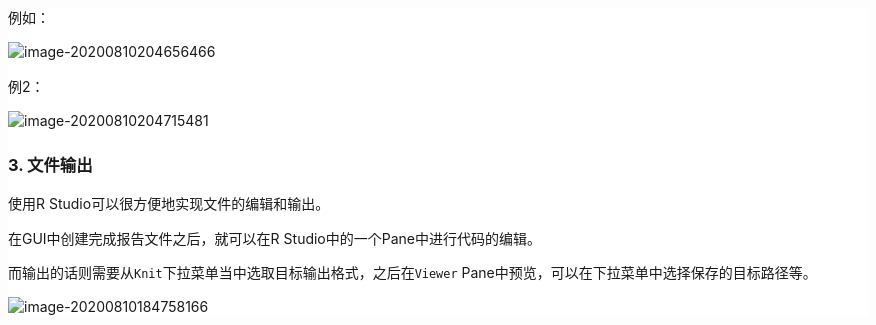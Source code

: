 例如：

![image-20200810204656466](https://hexo20200628-1259353497.cos.ap-guangzhou.myqcloud.com/Articles/R/%E5%9F%BA%E6%9C%AC%E7%BB%9F%E8%AE%A1/image-20200810204656466.png)

例2：

![image-20200810204715481](https://hexo20200628-1259353497.cos.ap-guangzhou.myqcloud.com/Articles/R/%E5%9F%BA%E6%9C%AC%E7%BB%9F%E8%AE%A1/image-20200810204715481.png)

### 3. 文件输出

使用R Studio可以很方便地实现文件的编辑和输出。

在GUI中创建完成报告文件之后，就可以在R Studio中的一个Pane中进行代码的编辑。

而输出的话则需要从`Knit`下拉菜单当中选取目标输出格式，之后在`Viewer` Pane中预览，可以在下拉菜单中选择保存的目标路径等。

![image-20200810184758166](https://hexo20200628-1259353497.cos.ap-guangzhou.myqcloud.com/Articles/R/%E5%9F%BA%E6%9C%AC%E7%BB%9F%E8%AE%A1/image-20200810184758166.png)
